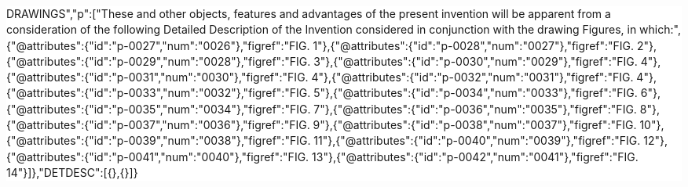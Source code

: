 DRAWINGS","p":["These and other objects, features and advantages of the present invention will be apparent from a consideration of the following Detailed Description of the Invention considered in conjunction with the drawing Figures, in which:",{"@attributes":{"id":"p-0027","num":"0026"},"figref":"FIG. 1"},{"@attributes":{"id":"p-0028","num":"0027"},"figref":"FIG. 2"},{"@attributes":{"id":"p-0029","num":"0028"},"figref":"FIG. 3"},{"@attributes":{"id":"p-0030","num":"0029"},"figref":"FIG. 4"},{"@attributes":{"id":"p-0031","num":"0030"},"figref":"FIG. 4"},{"@attributes":{"id":"p-0032","num":"0031"},"figref":"FIG. 4"},{"@attributes":{"id":"p-0033","num":"0032"},"figref":"FIG. 5"},{"@attributes":{"id":"p-0034","num":"0033"},"figref":"FIG. 6"},{"@attributes":{"id":"p-0035","num":"0034"},"figref":"FIG. 7"},{"@attributes":{"id":"p-0036","num":"0035"},"figref":"FIG. 8"},{"@attributes":{"id":"p-0037","num":"0036"},"figref":"FIG. 9"},{"@attributes":{"id":"p-0038","num":"0037"},"figref":"FIG. 10"},{"@attributes":{"id":"p-0039","num":"0038"},"figref":"FIG. 11"},{"@attributes":{"id":"p-0040","num":"0039"},"figref":"FIG. 12"},{"@attributes":{"id":"p-0041","num":"0040"},"figref":"FIG. 13"},{"@attributes":{"id":"p-0042","num":"0041"},"figref":"FIG. 14"}]},"DETDESC":[{},{}]}
